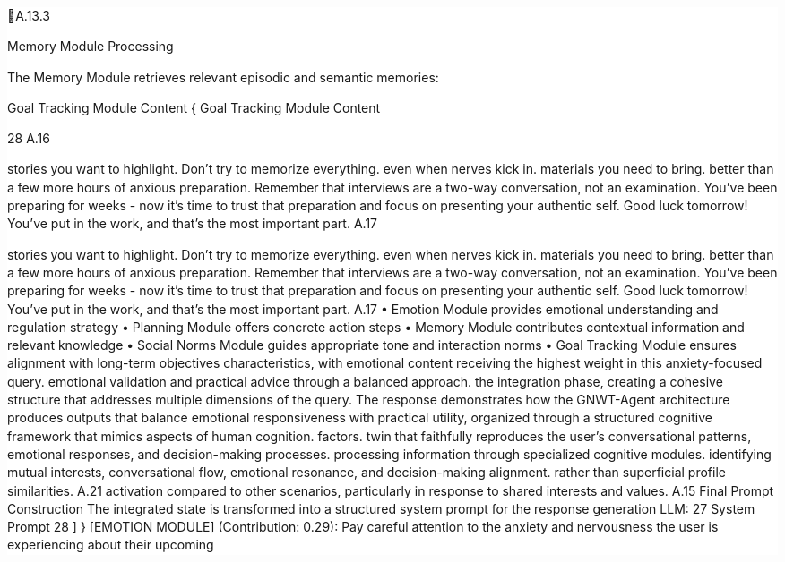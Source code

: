 A.13.3

Memory Module Processing

The Memory Module retrieves relevant episodic and semantic memories:

Goal Tracking Module Content
{
Goal Tracking Module Content

28
A.16

stories you want to highlight. Don’t try to memorize everything.
even when nerves kick in.
materials you need to bring.
better than a few more hours of anxious preparation.
Remember that interviews are a two-way conversation, not an examination. You’ve been
preparing for weeks - now it’s time to trust that preparation and focus on presenting your
authentic self.
Good luck tomorrow! You’ve put in the work, and that’s the most important part.
A.17

stories you want to highlight. Don’t try to memorize everything.
even when nerves kick in.
materials you need to bring.
better than a few more hours of anxious preparation.
Remember that interviews are a two-way conversation, not an examination. You’ve been
preparing for weeks - now it’s time to trust that preparation and focus on presenting your
authentic self.
Good luck tomorrow! You’ve put in the work, and that’s the most important part.
A.17
• Emotion Module provides emotional understanding and regulation strategy
• Planning Module offers concrete action steps
• Memory Module contributes contextual information and relevant knowledge
• Social Norms Module guides appropriate tone and interaction norms
• Goal Tracking Module ensures alignment with long-term objectives
characteristics, with emotional content receiving the highest weight in this anxiety-focused
query.
emotional validation and practical advice through a balanced approach.
the integration phase, creating a cohesive structure that addresses multiple dimensions of
the query.
The response demonstrates how the GNWT-Agent architecture produces outputs that balance emotional responsiveness with practical utility, organized through a structured cognitive framework that
mimics aspects of human cognition.
factors.
twin that faithfully reproduces the user’s conversational patterns, emotional responses, and
decision-making processes.
processing information through specialized cognitive modules.
identifying mutual interests, conversational flow, emotional resonance, and decision-making
alignment.
rather than superficial profile similarities.
A.21
activation compared to other scenarios, particularly in response to shared interests and
values.
A.15
Final Prompt Construction
The integrated state is transformed into a structured system prompt for the response generation LLM:
27
System Prompt
28
]
}
[EMOTION MODULE] (Contribution: 0.29): Pay careful attention to the
anxiety and nervousness the user is experiencing about their upcoming